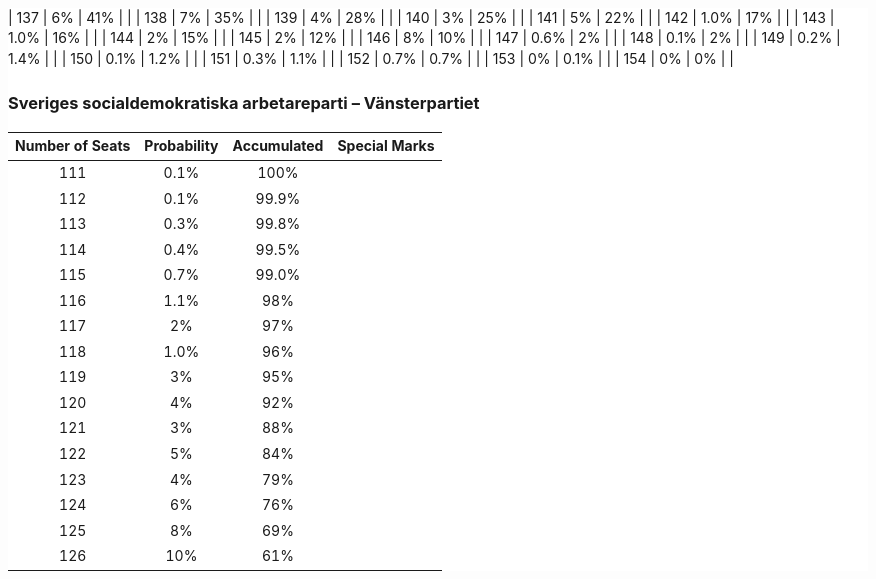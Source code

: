 | 137 | 6% | 41% |  |
| 138 | 7% | 35% |  |
| 139 | 4% | 28% |  |
| 140 | 3% | 25% |  |
| 141 | 5% | 22% |  |
| 142 | 1.0% | 17% |  |
| 143 | 1.0% | 16% |  |
| 144 | 2% | 15% |  |
| 145 | 2% | 12% |  |
| 146 | 8% | 10% |  |
| 147 | 0.6% | 2% |  |
| 148 | 0.1% | 2% |  |
| 149 | 0.2% | 1.4% |  |
| 150 | 0.1% | 1.2% |  |
| 151 | 0.3% | 1.1% |  |
| 152 | 0.7% | 0.7% |  |
| 153 | 0% | 0.1% |  |
| 154 | 0% | 0% |  |

### Sveriges socialdemokratiska arbetareparti – Vänsterpartiet

| Number of Seats | Probability | Accumulated | Special Marks |
|:---------------:|:-----------:|:-----------:|:-------------:|
| 111 | 0.1% | 100% |  |
| 112 | 0.1% | 99.9% |  |
| 113 | 0.3% | 99.8% |  |
| 114 | 0.4% | 99.5% |  |
| 115 | 0.7% | 99.0% |  |
| 116 | 1.1% | 98% |  |
| 117 | 2% | 97% |  |
| 118 | 1.0% | 96% |  |
| 119 | 3% | 95% |  |
| 120 | 4% | 92% |  |
| 121 | 3% | 88% |  |
| 122 | 5% | 84% |  |
| 123 | 4% | 79% |  |
| 124 | 6% | 76% |  |
| 125 | 8% | 69% |  |
| 126 | 10% | 61% |  |
